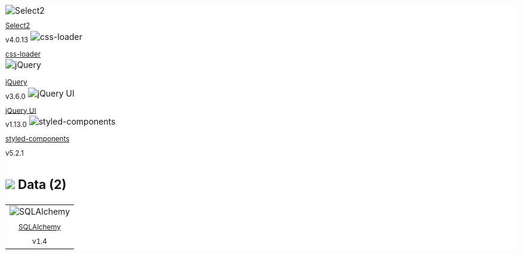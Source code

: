 <td align='center'>
  <img width='36' height='36' src='https://img.stackshare.io/service/7488/select2.png' alt='Select2'>
  <br>
  <sub><a href="https://select2.github.io/">Select2</a></sub>
  <br>
  <sub>v4.0.13</sub>
</td>

<td align='center'>
  <img width='36' height='36' src='https://img.stackshare.io/service/8074/default_d2b16fd6997fb2e164de645a34f9b8d5a880d999.png' alt='css-loader'>
  <br>
  <sub><a href="https://github.com/webpack-contrib/css-loader">css-loader</a></sub>
  <br>
  <sub></sub>
</td>

<td align='center'>
  <img width='36' height='36' src='https://img.stackshare.io/service/1021/lxEKmMnB_400x400.jpg' alt='jQuery'>
  <br>
  <sub><a href="http://jquery.com/">jQuery</a></sub>
  <br>
  <sub>v3.6.0</sub>
</td>

<td align='center'>
  <img width='36' height='36' src='https://img.stackshare.io/service/1022/jqueryui_avatar_96.png' alt='jQuery UI'>
  <br>
  <sub><a href="http://jqueryui.com/">jQuery UI</a></sub>
  <br>
  <sub>v1.13.0</sub>
</td>

<td align='center'>
  <img width='36' height='36' src='https://img.stackshare.io/service/6749/styled-components.png' alt='styled-components'>
  <br>
  <sub><a href="https://styled-components.com">styled-components</a></sub>
  <br>
  <sub>v5.2.1</sub>
</td>

</tr>
</table>

## <img src='https://img.stackshare.io/databases.svg'/> Data (2)
<table><tr>
  <td align='center'>
  <img width='36' height='36' src='https://img.stackshare.io/service/1839/q5uAkmy7.png' alt='SQLAlchemy'>
  <br>
  <sub><a href="http://www.sqlalchemy.org/">SQLAlchemy</a></sub>
  <br>
  <sub>v1.4</sub>
</td>
